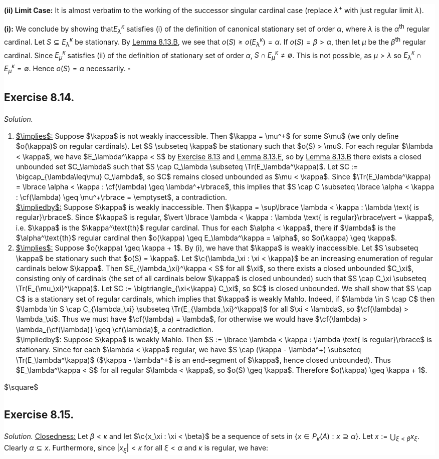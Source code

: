 <b>(ii) Limit Case:</b> It is almost verbatim to the working of the successor singular cardinal case (replace $\lambda^+$ with just regular limit $\lambda$).

<b>(i):</b> We conclude by showing that$E_\lambda^\kappa$ satisfies (i) of the definition of canonical stationary set of order $\alpha$, where $\lambda$ is the $\alpha^\text{th}$ regular cardinal. Let $S \subseteq E_\lambda^\kappa$ be stationary. By <a href="#lem8.13.B">Lemma 8.13.B</a>, we see that $o(S) \geq o(E_\lambda^\kappa) = \alpha$. If $o(S) = \beta > \alpha$, then let $\mu$ be the $\beta^\text{th}$ regular cardinal. Since $E_\mu^\kappa$ satisfies (ii) of the definition of stationary set of order $\alpha$, $S \cap E_\mu^\kappa \neq \emptyset$. This is not possible, as $\mu > \lambda$ so $E_\lambda^\kappa \cap E_\mu^\kappa = \emptyset$. Hence $o(S) = \alpha$ necessarily. 
$\square$

<a name="ex8.14"></a>
## Exercise 8.14.
<i>Solution.</i>
<ol>
<li> <u>$\implies$:</u> Suppose $\kappa$ is not weakly inaccessible. Then $\kappa = \mu^+$ for some $\mu$ (we only define $o(\kappa)$ on regular cardinals). Let $S \subseteq \kappa$ be stationary such that $o(S) > \mu$. For each regular $\lambda < \kappa$, we have $E_\lambda^\kappa < S$ by <a href="#ex8.13">Exercise 8.13</a> and <a href="#lem8.13.E">Lemma 8.13.E</a>, so by <a href="#lem8.13.B">Lemma 8.13.B</a> there exists a closed unbounded set $C_\lambda$ such that $S \cap C_\lambda \subseteq \Tr(E_\lambda^\kappa)$. Let $C := \bigcap_{\lambda\leq\mu} C_\lambda$, so $C$ remains closed unbounded as $\mu < \kappa$. Since $\Tr(E_\lambda^\kappa) = \lbrace \alpha < \kappa : \cf(\lambda) \geq \lambda^+\rbrace$, this implies that $S \cap C \subseteq \lbrace \alpha < \kappa : \cf(\lambda) \geq \mu^+\rbrace = \emptyset$, a contradiction. 
<br/><u>$\impliedby$:</u> Suppose $\kappa$ is weakly inaccessible. Then $\kappa = \sup\lbrace \lambda < \kappa : \lambda \text{ is regular}\rbrace$. Since $\kappa$ is regular, $\vert \lbrace \lambda < \kappa : \lambda \text{ is regular}\rbrace\vert  = \kappa$, i.e. $\kappa$ is the $\kappa^\text{th}$ regular cardinal. Thus for each $\alpha < \kappa$, there if $\lambda$ is the $\alpha^\text{th}$ regular cardinal then $o(\kappa) \geq E_\lambda^\kappa = \alpha$, so $o(\kappa) \geq \kappa$.</li>

<li> <u>$\implies$:</u> Suppose $o(\kappa) \geq \kappa + 1$. By (i), we have that $\kappa$ is weakly inaccessible. Let $S \subseteq \kappa$ be stationary such that $o(S) = \kappa$. Let $\c{\lambda_\xi : \xi < \kappa}$ be an increasing enumeration of regular cardinals below $\kappa$. Then $E_{\lambda_\xi}^\kappa < S$ for all $\xi$, so there exists a closed unbounded $C_\xi$, consisting only of cardinals (the set of all cardinals below $\kappa$ is closed unbounded) such that $S \cap C_\xi \subseteq \Tr(E_{\mu_\xi}^\kappa)$. Let $C := \bigtriangle_{\xi<\kappa} C_\xi$, so $C$ is closed unbounded. We shall show that $S \cap C$ is a stationary set of regular cardinals, which implies that $\kappa$ is weakly Mahlo. Indeed, if $\lambda \in S \cap C$ then $\lambda \in S \cap C_{\lambda_\xi} \subseteq \Tr(E_{\lambda_\xi}^\kappa)$ for all $\xi < \lambda$, so $\cf(\lambda) > \lambda_\xi$. Thus we must have $\cf(\lambda) = \lambda$, for otherwise we would have $\cf(\lambda) > \lambda_{\cf(\lambda)} \geq \cf(\lambda)$, a contradiction. 
<br/><u>$\impliedby$:</u> Suppose $\kappa$ is weakly Mahlo. Then $S := \lbrace \lambda < \kappa : \lambda \text{ is regular}\rbrace$ is stationary. Since for each $\lambda < \kappa$ regular, we have $S \cap (\kappa - \lambda^+) \subseteq \Tr(E_\lambda^\kappa)$ ($\kappa - \lambda^+$ is an end-segment of $\kappa$, hence closed unbounded). Thus $E_\lambda^\kappa < S$ for all regular $\lambda < \kappa$, so $o(S) \geq \kappa$. Therefore $o(\kappa) \geq \kappa + 1$.</li>
</ol> 
$\square$

<a name="ex8.15"></a>
## Exercise 8.15.
<i>Solution.</i> <u>Closedness:</u> Let $\beta < \kappa$ and let $\c{x_\xi : \xi < \beta}$ be a sequence of sets in $\lbrace x \in P_\kappa(A) : x \supseteq \alpha\rbrace$. Let $x := \bigcup_{\xi<\beta} x_\xi$. Clearly $\alpha \subseteq x$. Furthermore, since $\vert x_\xi\vert  < \kappa$ for all $\xi < \alpha$ and $\kappa$ is regular, we have:
